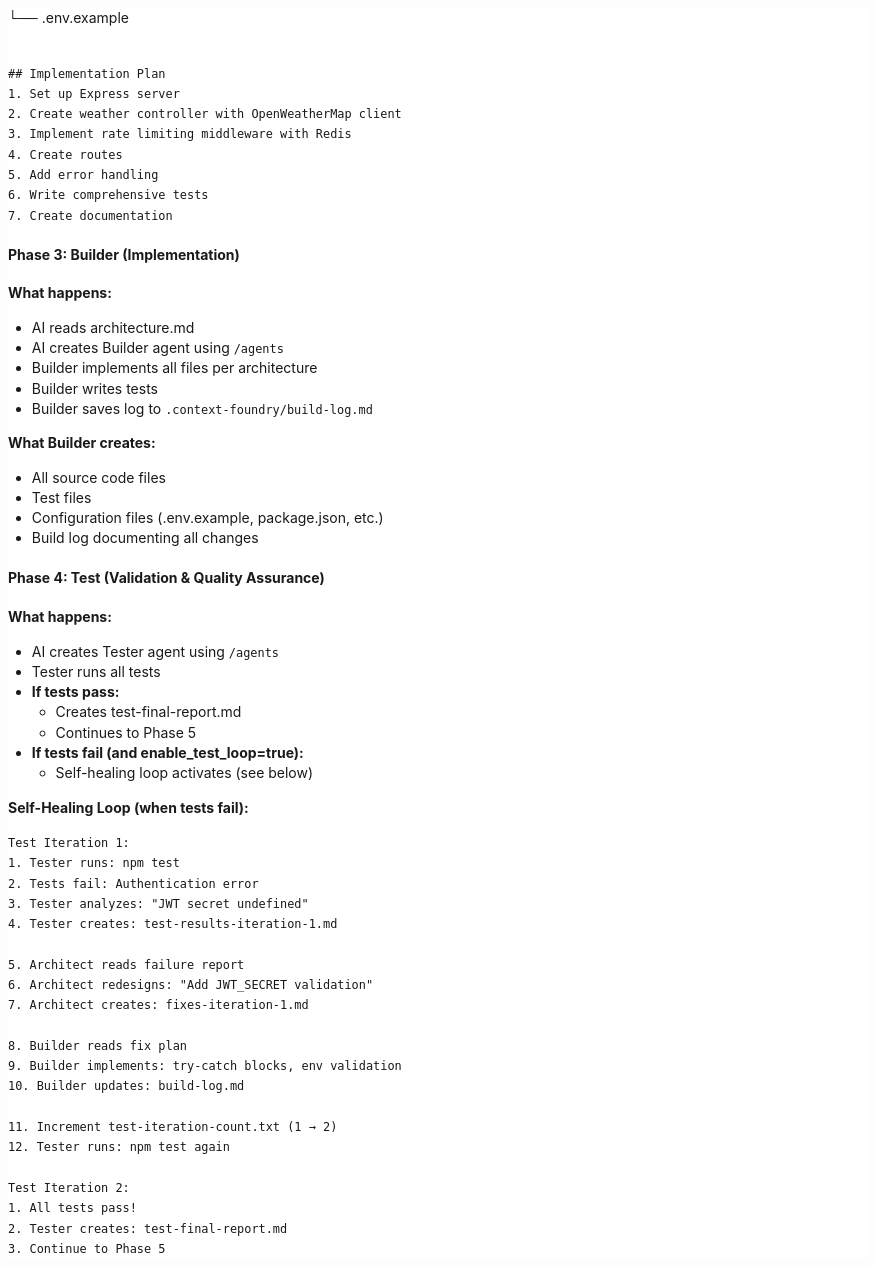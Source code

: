 └── .env.example
```

## Implementation Plan
1. Set up Express server
2. Create weather controller with OpenWeatherMap client
3. Implement rate limiting middleware with Redis
4. Create routes
5. Add error handling
6. Write comprehensive tests
7. Create documentation
```

#### Phase 3: Builder (Implementation)

**What happens:**
- AI reads architecture.md
- AI creates Builder agent using `/agents`
- Builder implements all files per architecture
- Builder writes tests
- Builder saves log to `.context-foundry/build-log.md`

**What Builder creates:**
- All source code files
- Test files
- Configuration files (.env.example, package.json, etc.)
- Build log documenting all changes

#### Phase 4: Test (Validation & Quality Assurance)

**What happens:**
- AI creates Tester agent using `/agents`
- Tester runs all tests
- **If tests pass:**
  - Creates test-final-report.md
  - Continues to Phase 5
- **If tests fail (and enable_test_loop=true):**
  - Self-healing loop activates (see below)

**Self-Healing Loop (when tests fail):**

```
Test Iteration 1:
1. Tester runs: npm test
2. Tests fail: Authentication error
3. Tester analyzes: "JWT secret undefined"
4. Tester creates: test-results-iteration-1.md

5. Architect reads failure report
6. Architect redesigns: "Add JWT_SECRET validation"
7. Architect creates: fixes-iteration-1.md

8. Builder reads fix plan
9. Builder implements: try-catch blocks, env validation
10. Builder updates: build-log.md

11. Increment test-iteration-count.txt (1 → 2)
12. Tester runs: npm test again

Test Iteration 2:
1. All tests pass!
2. Tester creates: test-final-report.md
3. Continue to Phase 5
```

